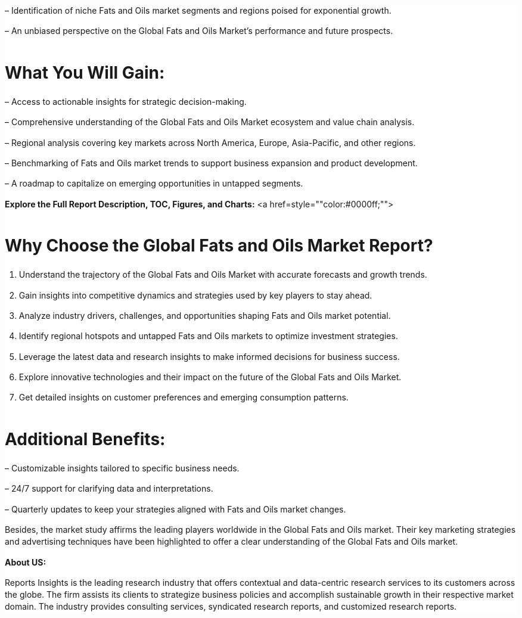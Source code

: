 – Identification of niche Fats and Oils market segments and regions poised for exponential growth.

– An unbiased perspective on the Global Fats and Oils Market’s performance and future prospects.

# <strong>What You Will Gain:</strong>

– Access to actionable insights for strategic decision-making.

– Comprehensive understanding of the Global Fats and Oils Market ecosystem and value chain analysis.

– Regional analysis covering key markets across North America, Europe, Asia-Pacific, and other regions.

– Benchmarking of Fats and Oils market trends to support business expansion and product development.

– A roadmap to capitalize on emerging opportunities in untapped segments.

<strong>Explore the Full Report Description, TOC, Figures, and Charts:</strong>
<a href=style=""color:#0000ff;""></a>

# <strong>Why Choose the Global Fats and Oils Market Report?</strong>

1. Understand the trajectory of the Global Fats and Oils Market with accurate forecasts and growth trends.

2. Gain insights into competitive dynamics and strategies used by key players to stay ahead.

3. Analyze industry drivers, challenges, and opportunities shaping Fats and Oils market potential.

4. Identify regional hotspots and untapped Fats and Oils markets to optimize investment strategies.

5. Leverage the latest data and research insights to make informed decisions for business success.

6. Explore innovative technologies and their impact on the future of the Global Fats and Oils Market.

7. Get detailed insights on customer preferences and emerging consumption patterns.

# <strong>Additional Benefits:</strong>

– Customizable insights tailored to specific business needs.

– 24/7 support for clarifying data and interpretations.

– Quarterly updates to keep your strategies aligned with Fats and Oils market changes.

Besides, the market study affirms the leading players worldwide in the Global Fats and Oils market. Their key marketing strategies and advertising techniques have been highlighted to offer a clear understanding of the Global Fats and Oils market.

<strong><strong>About US</strong>:</strong>

Reports Insights is the leading research industry that offers contextual and data-centric research services to its customers across the globe. The firm assists its clients to strategize business policies and accomplish sustainable growth in their respective market domain. The industry provides consulting services, syndicated research reports, and customized research reports.
